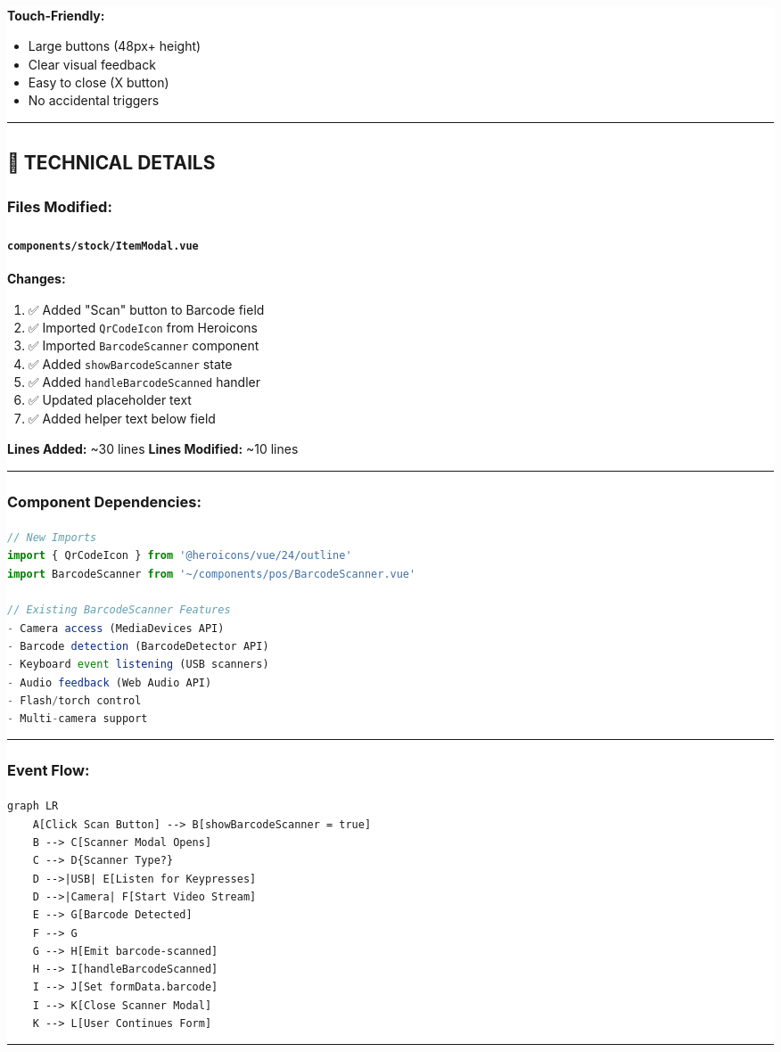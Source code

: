 **Touch-Friendly:**
- Large buttons (48px+ height)
- Clear visual feedback
- Easy to close (X button)
- No accidental triggers

---

## 🔧 TECHNICAL DETAILS

### **Files Modified:**

#### **`components/stock/ItemModal.vue`**

**Changes:**
1. ✅ Added "Scan" button to Barcode field
2. ✅ Imported `QrCodeIcon` from Heroicons
3. ✅ Imported `BarcodeScanner` component
4. ✅ Added `showBarcodeScanner` state
5. ✅ Added `handleBarcodeScanned` handler
6. ✅ Updated placeholder text
7. ✅ Added helper text below field

**Lines Added:** ~30 lines
**Lines Modified:** ~10 lines

---

### **Component Dependencies:**

```typescript
// New Imports
import { QrCodeIcon } from '@heroicons/vue/24/outline'
import BarcodeScanner from '~/components/pos/BarcodeScanner.vue'

// Existing BarcodeScanner Features
- Camera access (MediaDevices API)
- Barcode detection (BarcodeDetector API)
- Keyboard event listening (USB scanners)
- Audio feedback (Web Audio API)
- Flash/torch control
- Multi-camera support
```

---

### **Event Flow:**

```mermaid
graph LR
    A[Click Scan Button] --> B[showBarcodeScanner = true]
    B --> C[Scanner Modal Opens]
    C --> D{Scanner Type?}
    D -->|USB| E[Listen for Keypresses]
    D -->|Camera| F[Start Video Stream]
    E --> G[Barcode Detected]
    F --> G
    G --> H[Emit barcode-scanned]
    H --> I[handleBarcodeScanned]
    I --> J[Set formData.barcode]
    I --> K[Close Scanner Modal]
    K --> L[User Continues Form]
```

---
